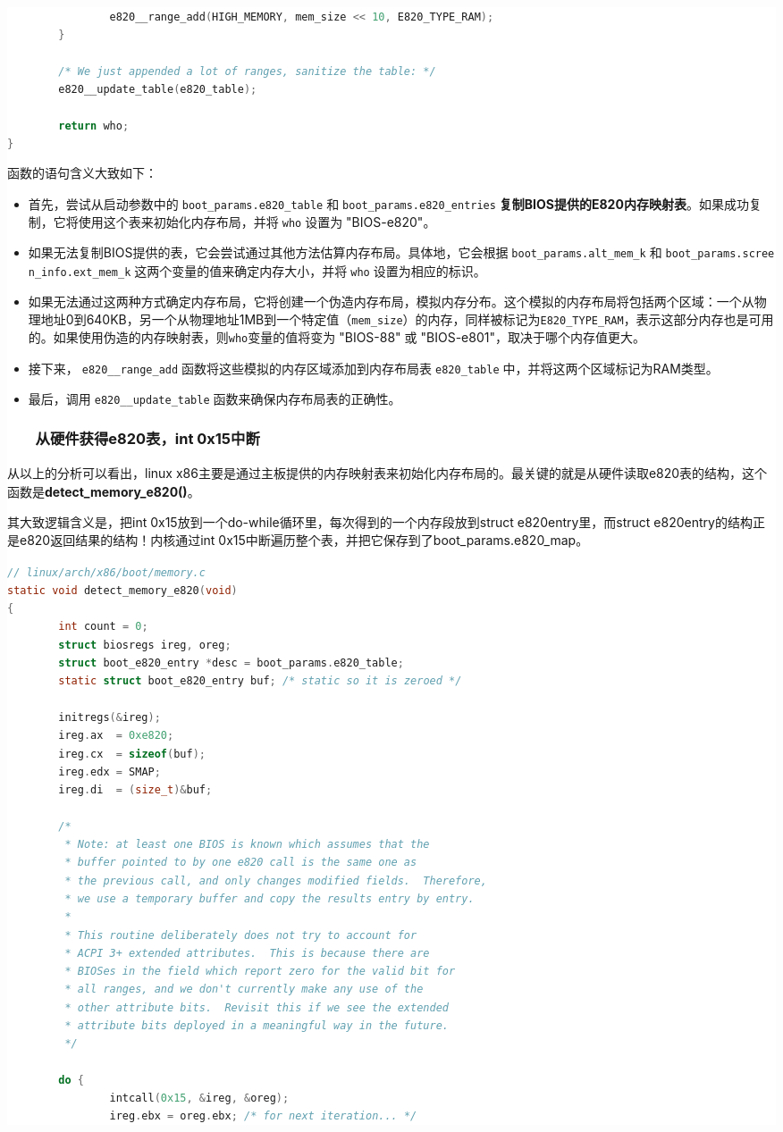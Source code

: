 ```C
                e820__range_add(HIGH_MEMORY, mem_size << 10, E820_TYPE_RAM);
        }

        /* We just appended a lot of ranges, sanitize the table: */
        e820__update_table(e820_table);

        return who;
}
```

函数的语句含义大致如下：

- 首先，尝试从启动参数中的 `boot_params.e820_table` 和 `boot_params.e820_entries` **复制BIOS提供的E820内存映射表**。如果成功复制，它将使用这个表来初始化内存布局，并将 `who` 设置为 "BIOS-e820"。
    
- 如果无法复制BIOS提供的表，它会尝试通过其他方法估算内存布局。具体地，它会根据 `boot_params.alt_mem_k` 和 `boot_params.screen_info.ext_mem_k` 这两个变量的值来确定内存大小，并将 `who` 设置为相应的标识。
    
- 如果无法通过这两种方式确定内存布局，它将创建一个伪造内存布局，模拟内存分布。这个模拟的内存布局将包括两个区域：一个从物理地址0到640KB，另一个从物理地址1MB到一个特定值（`mem_size`）的内存，同样被标记为`E820_TYPE_RAM`，表示这部分内存也是可用的。如果使用伪造的内存映射表，则`who`变量的值将变为 "BIOS-88" 或 "BIOS-e801"，取决于哪个内存值更大。
    
- 接下来， `e820__range_add` 函数将这些模拟的内存区域添加到内存布局表 `e820_table` 中，并将这两个区域标记为RAM类型。
    
- 最后，调用 `e820__update_table` 函数来确保内存布局表的正确性。
    
    ###   从硬件获得e820表，int 0x15中断
    

从以上的分析可以看出，linux x86主要是通过主板提供的内存映射表来初始化内存布局的。最关键的就是从硬件读取e820表的结构，这个函数是**detect_memory_e820()**。

其大致逻辑含义是，把int 0x15放到一个do-while循环里，每次得到的一个内存段放到struct e820entry里，而struct e820entry的结构正是e820返回结果的结构！内核通过int 0x15中断遍历整个表，并把它保存到了boot_params.e820_map。

```C
// linux/arch/x86/boot/memory.c
static void detect_memory_e820(void)
{
        int count = 0;
        struct biosregs ireg, oreg;
        struct boot_e820_entry *desc = boot_params.e820_table;
        static struct boot_e820_entry buf; /* static so it is zeroed */

        initregs(&ireg);
        ireg.ax  = 0xe820;
        ireg.cx  = sizeof(buf);
        ireg.edx = SMAP;
        ireg.di  = (size_t)&buf;

        /*
         * Note: at least one BIOS is known which assumes that the
         * buffer pointed to by one e820 call is the same one as
         * the previous call, and only changes modified fields.  Therefore,
         * we use a temporary buffer and copy the results entry by entry.
         *
         * This routine deliberately does not try to account for
         * ACPI 3+ extended attributes.  This is because there are
         * BIOSes in the field which report zero for the valid bit for
         * all ranges, and we don't currently make any use of the
         * other attribute bits.  Revisit this if we see the extended
         * attribute bits deployed in a meaningful way in the future.
         */

        do {
                intcall(0x15, &ireg, &oreg);
                ireg.ebx = oreg.ebx; /* for next iteration... */

```